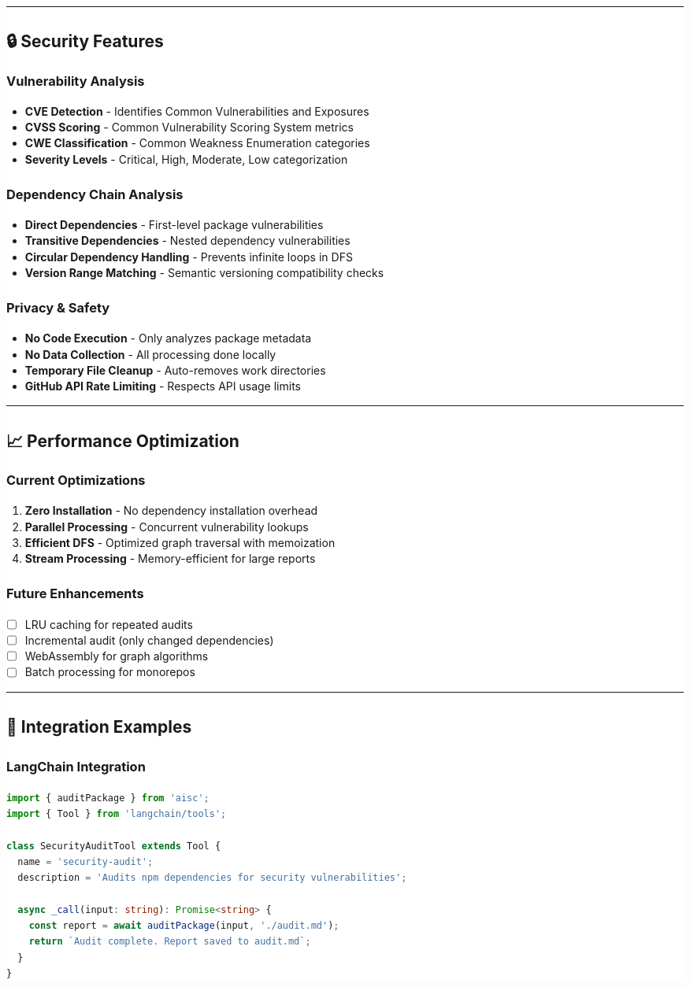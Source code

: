 
---

## 🔒 Security Features

### Vulnerability Analysis

- **CVE Detection** - Identifies Common Vulnerabilities and Exposures
- **CVSS Scoring** - Common Vulnerability Scoring System metrics
- **CWE Classification** - Common Weakness Enumeration categories
- **Severity Levels** - Critical, High, Moderate, Low categorization

### Dependency Chain Analysis

- **Direct Dependencies** - First-level package vulnerabilities
- **Transitive Dependencies** - Nested dependency vulnerabilities
- **Circular Dependency Handling** - Prevents infinite loops in DFS
- **Version Range Matching** - Semantic versioning compatibility checks

### Privacy & Safety

- **No Code Execution** - Only analyzes package metadata
- **No Data Collection** - All processing done locally
- **Temporary File Cleanup** - Auto-removes work directories
- **GitHub API Rate Limiting** - Respects API usage limits

---

## 📈 Performance Optimization

### Current Optimizations

1. **Zero Installation** - No dependency installation overhead
2. **Parallel Processing** - Concurrent vulnerability lookups
3. **Efficient DFS** - Optimized graph traversal with memoization
4. **Stream Processing** - Memory-efficient for large reports

### Future Enhancements

- [ ] LRU caching for repeated audits
- [ ] Incremental audit (only changed dependencies)
- [ ] WebAssembly for graph algorithms
- [ ] Batch processing for monorepos

---

## 🤝 Integration Examples

### LangChain Integration

```typescript
import { auditPackage } from 'aisc';
import { Tool } from 'langchain/tools';

class SecurityAuditTool extends Tool {
  name = 'security-audit';
  description = 'Audits npm dependencies for security vulnerabilities';
  
  async _call(input: string): Promise<string> {
    const report = await auditPackage(input, './audit.md');
    return `Audit complete. Report saved to audit.md`;
  }
}
```
